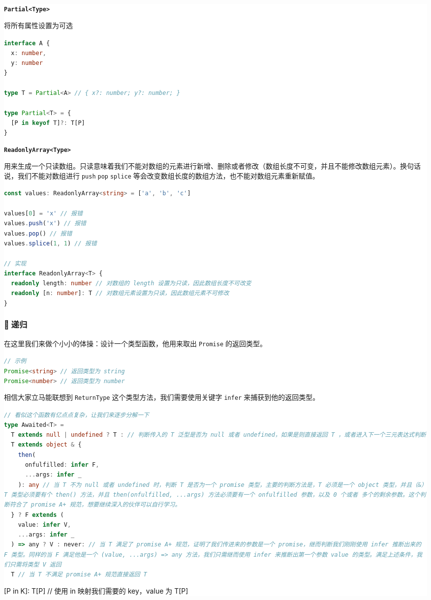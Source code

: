**`Partial<Type>`**

将所有属性设置为可选

```ts
interface A {
  x: number,
  y: number
}
 
type T = Partial<A> // { x?: number; y?: number; }

type Partial<T> = {
  [P in keyof T]?: T[P]
}
```

**`ReadonlyArray<Type>`**

用来生成一个只读数组。只读意味着我们不能对数组的元素进行新增、删除或者修改（数组长度不可变，并且不能修改数组元素）。换句话说，我们不能对数组进行 `push` `pop` `splice` 等会改变数组长度的数组方法，也不能对数组元素重新赋值。

```ts
const values: ReadonlyArray<string> = ['a', 'b', 'c']

values[0] = 'x' // 报错
values.push('x') // 报错
values.pop() // 报错
values.splice(1, 1) // 报错

// 实现
interface ReadonlyArray<T> {
  readonly length: number // 对数组的 length 设置为只读，因此数组长度不可改变
  readonly [n: number]: T // 对数组元素设置为只读，因此数组元素不可修改
}
```

### 📝 递归

在这里我们来做个小小的体操：设计一个类型函数，他用来取出 `Promise` 的返回类型。

```ts
// 示例
Promise<string> // 返回类型为 string
Promise<number> // 返回类型为 number
```

相信大家立马能联想到 `ReturnType` 这个类型方法，我们需要使用关键字 `infer` 来捕获到他的返回类型。

```ts
// 看似这个函数有亿点点复杂，让我们来逐步分解一下
type Awaited<T> =
  T extends null | undefined ? T : // 判断传入的 T 泛型是否为 null 或者 undefined，如果是则直接返回 T ，或者进入下一个三元表达式判断
  T extends object & {
    then(
      onfulfilled: infer F,
      ...args: infer _
    ): any // 当 T 不为 null 或者 undefined 时，判断 T 是否为一个 promise 类型，主要的判断方法是，T 必须是一个 object 类型，并且（&）T 类型必须要有个 then() 方法，并且 then(onfulfilled, ...args) 方法必须要有一个 onfulfilled 参数，以及 0 个或者 多个的剩余参数。这个判断符合了 promise A+ 规范，想要继续深入的伙伴可以自行学习。
  } ? F extends (
    value: infer V,
    ...args: infer _
  ) => any ? V : never: // 当 T 满足了 promise A+ 规范，证明了我们传进来的参数是一个 promise，继而判断我们刚刚使用 infer 推断出来的 F 类型。同样的当 F 满足他是一个 (value, ...args) => any 方法，我们只需继而使用 infer 来推断出第一个参数 value 的类型。满足上述条件，我们只需将类型 V 返回
  T // 当 T 不满足 promise A+ 规范直接返回 T
```


  [P in K]: T[P] // 使用 in 映射我们需要的 key，value 为 T[P]